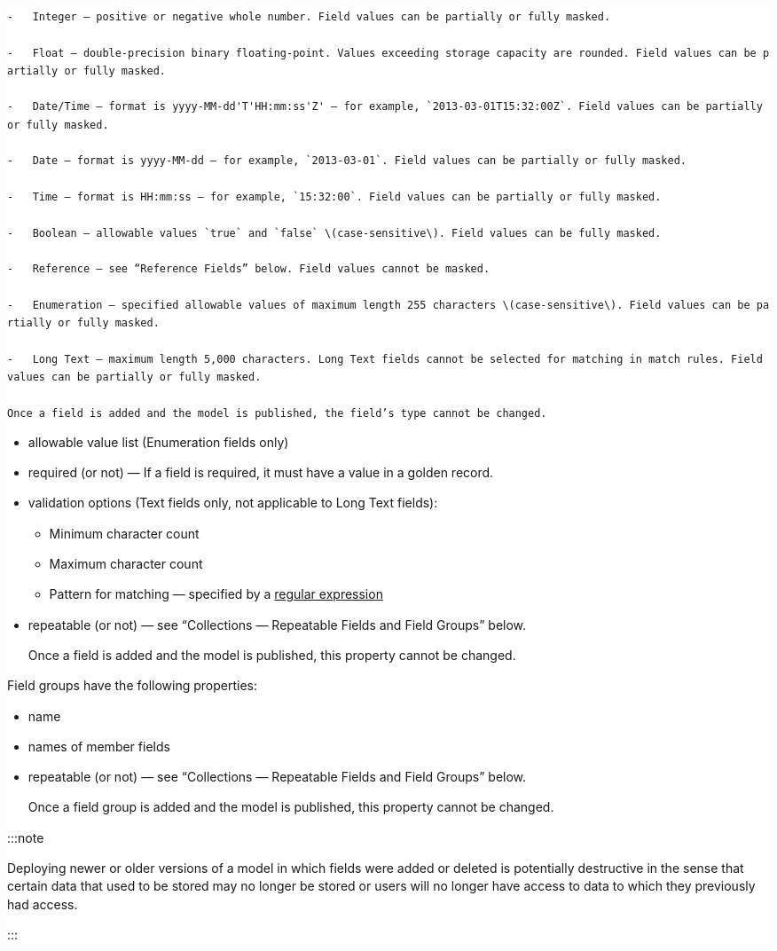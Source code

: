     -   Integer — positive or negative whole number. Field values can be partially or fully masked.

    -   Float — double-precision binary floating-point. Values exceeding storage capacity are rounded. Field values can be partially or fully masked.

    -   Date/Time — format is yyyy-MM-dd'T'HH:mm:ss'Z' — for example, `2013-03-01T15:32:00Z`. Field values can be partially or fully masked.

    -   Date — format is yyyy-MM-dd — for example, `2013-03-01`. Field values can be partially or fully masked.

    -   Time — format is HH:mm:ss — for example, `15:32:00`. Field values can be partially or fully masked.

    -   Boolean — allowable values `true` and `false` \(case-sensitive\). Field values can be fully masked. 

    -   Reference — see “Reference Fields” below. Field values cannot be masked.

    -   Enumeration — specified allowable values of maximum length 255 characters \(case-sensitive\). Field values can be partially or fully masked.

    -   Long Text — maximum length 5,000 characters. Long Text fields cannot be selected for matching in match rules. Field values can be partially or fully masked.

    Once a field is added and the model is published, the field’s type cannot be changed.

-   allowable value list \(Enumeration fields only\)

-   required \(or not\) — If a field is required, it must have a value in a golden record.

-   validation options \(Text fields only, not applicable to Long Text fields\):

    -   Minimum character count

    -   Maximum character count

    -   Pattern for matching — specified by a [regular expression](http://docs.oracle.com/javase/6/docs/api/java/util/regex/Pattern.html)

-   repeatable \(or not\) — see “Collections — Repeatable Fields and Field Groups” below.

    Once a field is added and the model is published, this property cannot be changed.


Field groups have the following properties:

-   name

-   names of member fields

-   repeatable \(or not\) — see “Collections — Repeatable Fields and Field Groups” below.

    Once a field group is added and the model is published, this property cannot be changed.


:::note

Deploying newer or older versions of a model in which fields were added or deleted is potentially destructive in the sense that certain data that used to be stored may no longer be stored or users will no longer have access to data to which they previously had access.

:::
